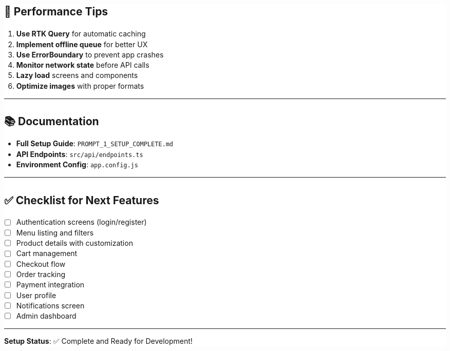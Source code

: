 
## 🚀 Performance Tips

1. **Use RTK Query** for automatic caching
2. **Implement offline queue** for better UX
3. **Use ErrorBoundary** to prevent app crashes
4. **Monitor network state** before API calls
5. **Lazy load** screens and components
6. **Optimize images** with proper formats

---

## 📚 Documentation

- **Full Setup Guide**: `PROMPT_1_SETUP_COMPLETE.md`
- **API Endpoints**: `src/api/endpoints.ts`
- **Environment Config**: `app.config.js`

---

## ✅ Checklist for Next Features

- [ ] Authentication screens (login/register)
- [ ] Menu listing and filters
- [ ] Product details with customization
- [ ] Cart management
- [ ] Checkout flow
- [ ] Order tracking
- [ ] Payment integration
- [ ] User profile
- [ ] Notifications screen
- [ ] Admin dashboard

---

**Setup Status**: ✅ Complete and Ready for Development!
